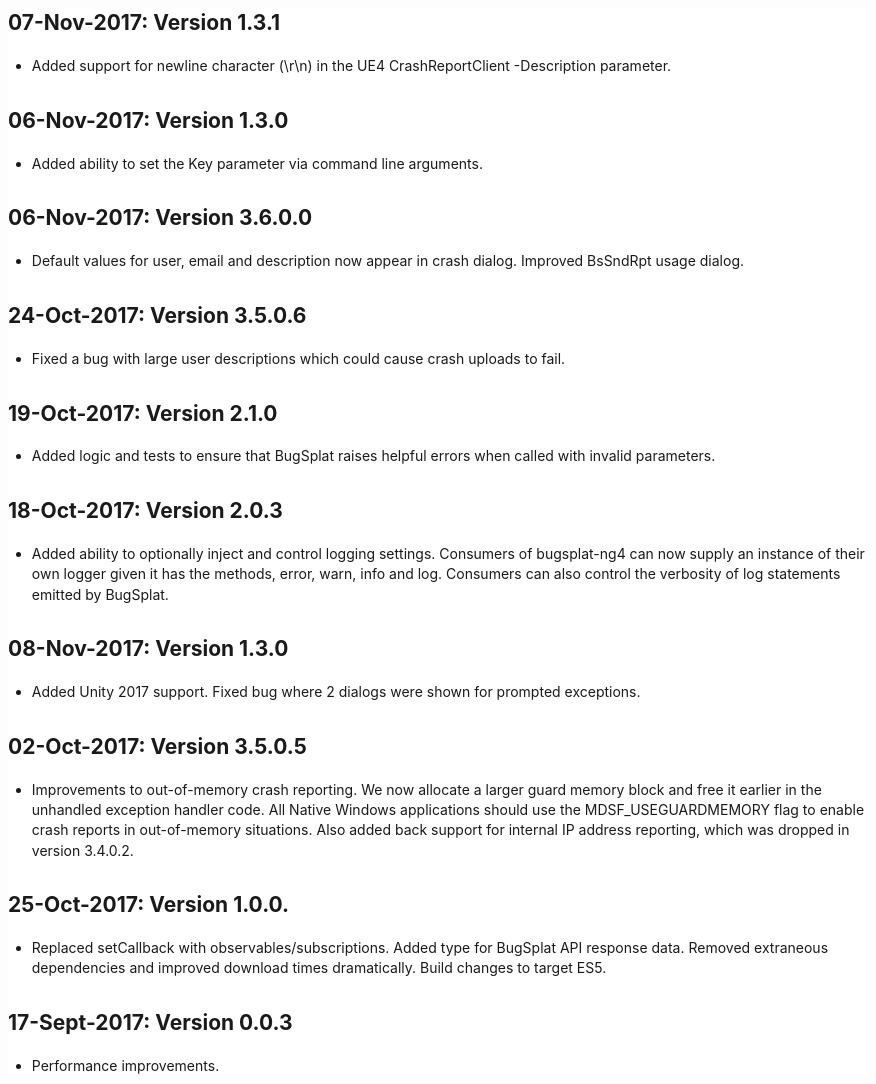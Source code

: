 ## 07-Nov-2017: Version 1.3.1

* Added support for newline character (\r\n) in the UE4 CrashReportClient -Description parameter.

## 06-Nov-2017: Version 1.3.0

* Added ability to set the Key parameter via command line arguments.

## 06-Nov-2017: Version 3.6.0.0

* Default values for user, email and description now appear in crash dialog. Improved BsSndRpt usage dialog.

## 24-Oct-2017: Version 3.5.0.6

* Fixed a bug with large user descriptions which could cause crash uploads to fail.

## 19-Oct-2017: Version 2.1.0

* Added logic and tests to ensure that BugSplat raises helpful errors when called with invalid parameters.

## 18-Oct-2017: Version 2.0.3

* Added ability to optionally inject and control logging settings. Consumers of bugsplat-ng4 can now supply an instance of their own logger given it has the methods, error, warn, info and log. Consumers can also control the verbosity of log statements emitted by BugSplat.

## 08-Nov-2017: Version 1.3.0

* Added Unity 2017 support. Fixed bug where 2 dialogs were shown for prompted exceptions.

## 02-Oct-2017: Version 3.5.0.5

* Improvements to out-of-memory crash reporting. We now allocate a larger guard memory block and free it earlier in the unhandled exception handler code. All Native Windows applications should use the MDSF\_USEGUARDMEMORY flag to enable crash reports in out-of-memory situations. Also added back support for internal IP address reporting, which was dropped in version 3.4.0.2.

## 25-Oct-2017: Version 1.0.0.

* Replaced setCallback with observables/subscriptions. Added type for BugSplat API response data. Removed extraneous dependencies and improved download times dramatically. Build changes to target ES5.

## 17-Sept-2017: Version 0.0.3

* Performance improvements.
